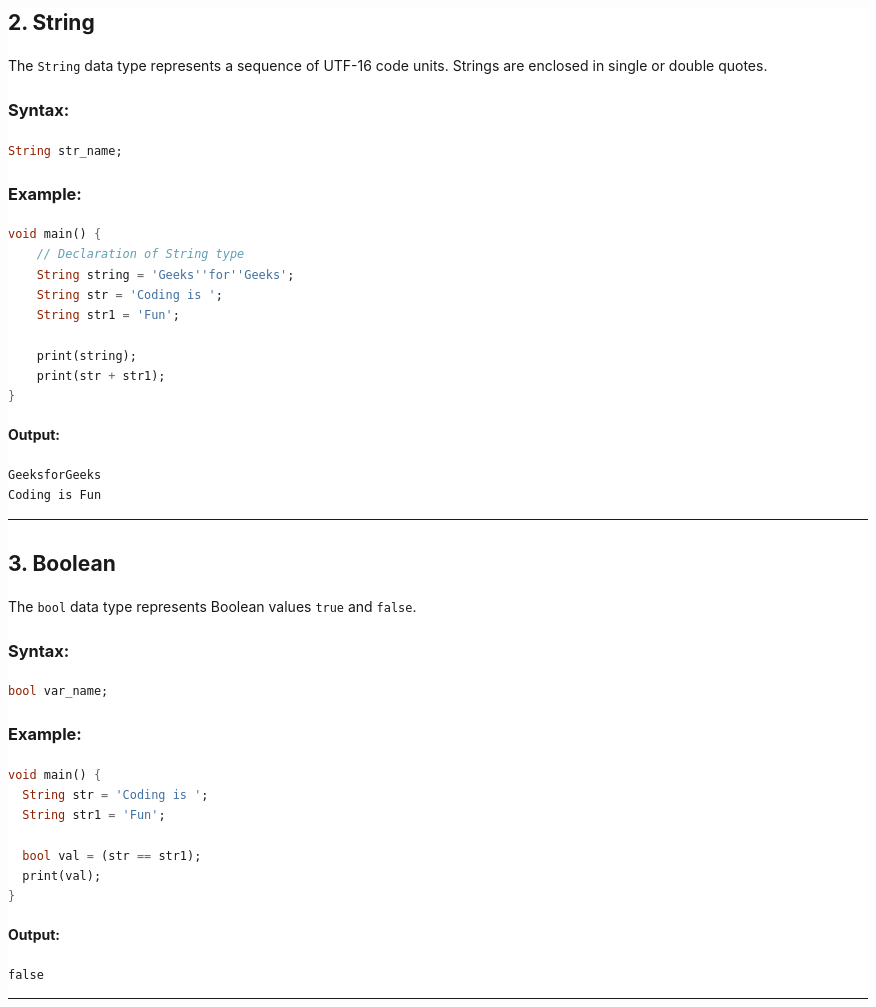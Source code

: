 
## 2. String
The `String` data type represents a sequence of UTF-16 code units. Strings are enclosed in single or double quotes.

### Syntax:
```dart
String str_name;
```

### Example:
```dart
void main() {
    // Declaration of String type
    String string = 'Geeks''for''Geeks'; 
    String str = 'Coding is '; 
    String str1 = 'Fun'; 
  
    print(string);  
    print(str + str1);
}
```
#### Output:
```
GeeksforGeeks
Coding is Fun
```

---

## 3. Boolean
The `bool` data type represents Boolean values `true` and `false`.

### Syntax:
```dart
bool var_name;
```

### Example:
```dart
void main() {
  String str = 'Coding is '; 
  String str1 = 'Fun'; 
  
  bool val = (str == str1);
  print(val);  
}
```
#### Output:
```
false
```

---